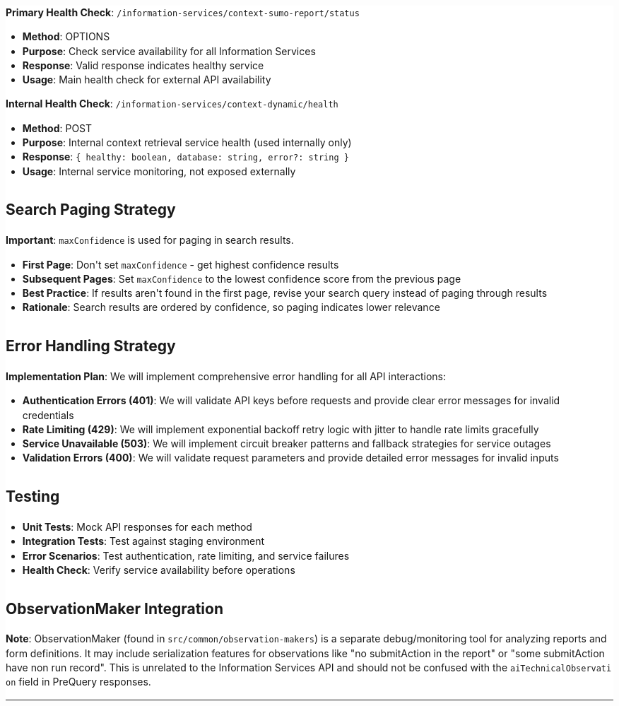 **Primary Health Check**: `/information-services/context-sumo-report/status`

- **Method**: OPTIONS
- **Purpose**: Check service availability for all Information Services
- **Response**: Valid response indicates healthy service
- **Usage**: Main health check for external API availability

**Internal Health Check**: `/information-services/context-dynamic/health`

- **Method**: POST
- **Purpose**: Internal context retrieval service health (used internally only)
- **Response**: `{ healthy: boolean, database: string, error?: string }`
- **Usage**: Internal service monitoring, not exposed externally

## Search Paging Strategy

**Important**: `maxConfidence` is used for paging in search results.

- **First Page**: Don't set `maxConfidence` - get highest confidence results
- **Subsequent Pages**: Set `maxConfidence` to the lowest confidence score from the previous page
- **Best Practice**: If results aren't found in the first page, revise your search query instead of paging through results
- **Rationale**: Search results are ordered by confidence, so paging indicates lower relevance

## Error Handling Strategy

**Implementation Plan**: We will implement comprehensive error handling for all API interactions:

- **Authentication Errors (401)**: We will validate API keys before requests and provide clear error messages for invalid credentials
- **Rate Limiting (429)**: We will implement exponential backoff retry logic with jitter to handle rate limits gracefully
- **Service Unavailable (503)**: We will implement circuit breaker patterns and fallback strategies for service outages
- **Validation Errors (400)**: We will validate request parameters and provide detailed error messages for invalid inputs

## Testing

- **Unit Tests**: Mock API responses for each method
- **Integration Tests**: Test against staging environment
- **Error Scenarios**: Test authentication, rate limiting, and service failures
- **Health Check**: Verify service availability before operations

## ObservationMaker Integration

**Note**: ObservationMaker (found in `src/common/observation-makers`) is a separate debug/monitoring tool for analyzing reports and form definitions. It may include serialization features for observations like "no submitAction in the report" or "some submitAction have non run record". This is unrelated to the Information Services API and should not be confused with the `aiTechnicalObservation` field in PreQuery responses.

---
